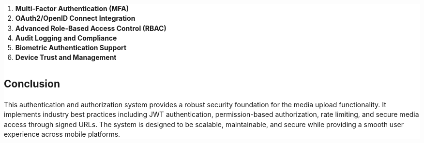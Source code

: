 1. **Multi-Factor Authentication (MFA)**
2. **OAuth2/OpenID Connect Integration**
3. **Advanced Role-Based Access Control (RBAC)**
4. **Audit Logging and Compliance**
5. **Biometric Authentication Support**
6. **Device Trust and Management**

## Conclusion

This authentication and authorization system provides a robust security foundation for the media upload functionality. It implements industry best practices including JWT authentication, permission-based authorization, rate limiting, and secure media access through signed URLs. The system is designed to be scalable, maintainable, and secure while providing a smooth user experience across mobile platforms.